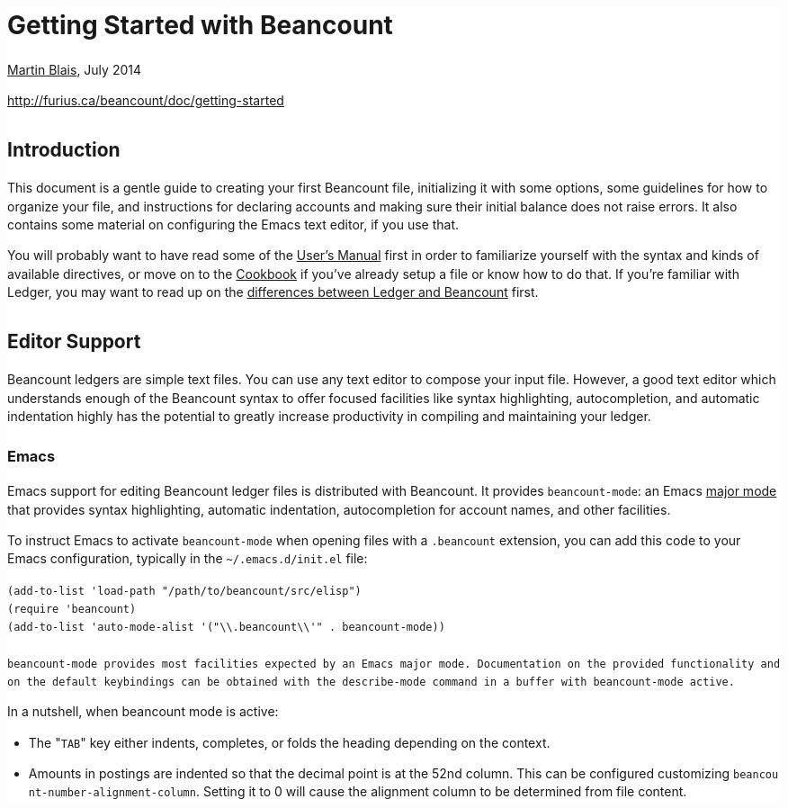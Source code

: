 Getting Started with Beancount<a id="title"></a>
================================================

[<span class="underline">Martin Blais</span>](mailto:blais@furius.ca), July 2014

[<span class="underline">http://furius.ca/beancount/doc/getting-started</span>](http://furius.ca/beancount/doc/getting-started)

Introduction<a id="introduction"></a>
-------------------------------------

This document is a gentle guide to creating your first Beancount file, initializing it with some options, some guidelines for how to organize your file, and instructions for declaring accounts and making sure their initial balance does not raise errors. It also contains some material on configuring the Emacs text editor, if you use that.

You will probably want to have read some of the [<span class="underline">User’s Manual</span>](06_beancount_language_syntax.md) first in order to familiarize yourself with the syntax and kinds of available directives, or move on to the [<span class="underline">Cookbook</span>](18_command_line_accounting_cookbook.md) if you’ve already setup a file or know how to do that. If you’re familiar with Ledger, you may want to read up on the [<span class="underline">differences between Ledger and Beancount</span>](15_a_comparison_of_beancount_and_ledger_hledger.md) first.

Editor Support<a id="editor-support"></a>
-----------------------------------------

Beancount ledgers are simple text files. You can use any text editor to compose your input file. However, a good text editor which understands enough of the Beancount syntax to offer focused facilities like syntax highlighting, autocompletion, and automatic indentation highly has the potential to greatly increase productivity in compiling and maintaining your ledger.

### Emacs<a id="emacs"></a>

Emacs support for editing Beancount ledger files is distributed with Beancount. It provides `beancount-mode`: an Emacs [<span class="underline">major mode</span>](https://www.gnu.org/software/emacs/manual/html_node/emacs/Major-Modes.html) that provides syntax highlighting, automatic indentation, autocompletion for account names, and other facilities.

To instruct Emacs to activate `beancount-mode` when opening files with a `.beancount` extension, you can add this code to your Emacs configuration, typically in the `~/.emacs.d/init.el` file:

    (add-to-list 'load-path "/path/to/beancount/src/elisp")
    (require 'beancount)
    (add-to-list 'auto-mode-alist '("\\.beancount\\'" . beancount-mode))

    beancount-mode provides most facilities expected by an Emacs major mode. Documentation on the provided functionality and on the default keybindings can be obtained with the describe-mode command in a buffer with beancount-mode active.

In a nutshell, when beancount mode is active:

-   The "`TAB`" key either indents, completes, or folds the heading depending on the context.

-   Amounts in postings are indented so that the decimal point is at the 52nd column. This can be configured customizing `beancount-number-alignment-column`. Setting it to 0 will cause the alignment column to be determined from file content.
